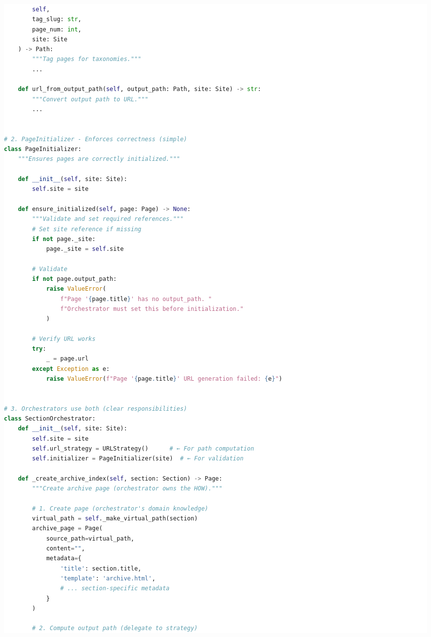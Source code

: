 ```python
        self,
        tag_slug: str,
        page_num: int,
        site: Site
    ) -> Path:
        """Tag pages for taxonomies."""
        ...
    
    def url_from_output_path(self, output_path: Path, site: Site) -> str:
        """Convert output path to URL."""
        ...


# 2. PageInitializer - Enforces correctness (simple)
class PageInitializer:
    """Ensures pages are correctly initialized."""
    
    def __init__(self, site: Site):
        self.site = site
    
    def ensure_initialized(self, page: Page) -> None:
        """Validate and set required references."""
        # Set site reference if missing
        if not page._site:
            page._site = self.site
        
        # Validate
        if not page.output_path:
            raise ValueError(
                f"Page '{page.title}' has no output_path. "
                f"Orchestrator must set this before initialization."
            )
        
        # Verify URL works
        try:
            _ = page.url
        except Exception as e:
            raise ValueError(f"Page '{page.title}' URL generation failed: {e}")


# 3. Orchestrators use both (clear responsibilities)
class SectionOrchestrator:
    def __init__(self, site: Site):
        self.site = site
        self.url_strategy = URLStrategy()      # ← For path computation
        self.initializer = PageInitializer(site)  # ← For validation
    
    def _create_archive_index(self, section: Section) -> Page:
        """Create archive page (orchestrator owns the HOW)."""
        
        # 1. Create page (orchestrator's domain knowledge)
        virtual_path = self._make_virtual_path(section)
        archive_page = Page(
            source_path=virtual_path,
            content="",
            metadata={
                'title': section.title,
                'template': 'archive.html',
                # ... section-specific metadata
            }
        )
        
        # 2. Compute output path (delegate to strategy)
```